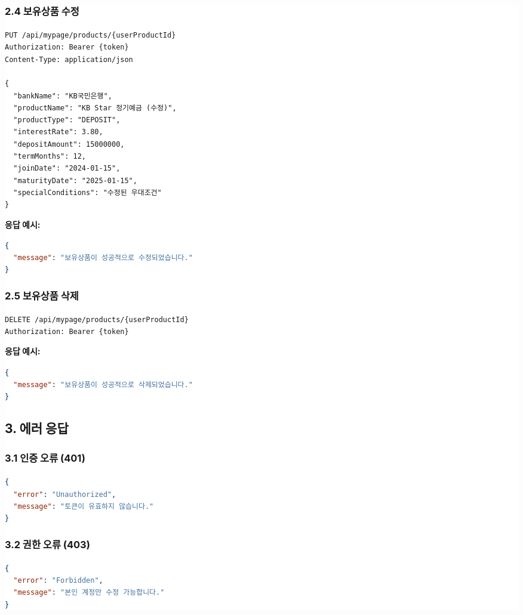 ```json
```

### 2.4 보유상품 수정
```http
PUT /api/mypage/products/{userProductId}
Authorization: Bearer {token}
Content-Type: application/json

{
  "bankName": "KB국민은행",
  "productName": "KB Star 정기예금 (수정)",
  "productType": "DEPOSIT",
  "interestRate": 3.80,
  "depositAmount": 15000000,
  "termMonths": 12,
  "joinDate": "2024-01-15",
  "maturityDate": "2025-01-15",
  "specialConditions": "수정된 우대조건"
}
```

**응답 예시:**
```json
{
  "message": "보유상품이 성공적으로 수정되었습니다."
}
```

### 2.5 보유상품 삭제
```http
DELETE /api/mypage/products/{userProductId}
Authorization: Bearer {token}
```

**응답 예시:**
```json
{
  "message": "보유상품이 성공적으로 삭제되었습니다."
}
```

## 3. 에러 응답

### 3.1 인증 오류 (401)
```json
{
  "error": "Unauthorized",
  "message": "토큰이 유효하지 않습니다."
}
```

### 3.2 권한 오류 (403)
```json
{
  "error": "Forbidden",
  "message": "본인 계정만 수정 가능합니다."
}
```
